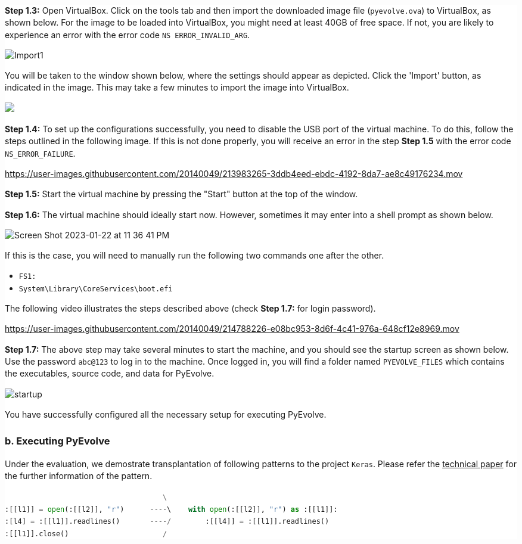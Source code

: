 
**Step 1.3:** Open VirtualBox. Click on the tools tab and then import the downloaded image file (`pyevolve.ova`) to VirtualBox, as shown below. For the image to be loaded into VirtualBox, you might need at least 40GB of free space. If not, you are likely to experience an error with the error code `NS ERROR_INVALID_ARG`.

<img width="400" alt="Import1" src="https://user-images.githubusercontent.com/20140049/214741823-c463c2e9-e95f-4416-b43f-65ff7734ed73.png">



You will be taken to the window shown below, where the settings should appear as depicted. Click the 'Import' button, as indicated in the image. This may take a few minutes to import the image into VirtualBox.

<img src="https://github.com/maldil/ICSE2023_PyEvolve_Artifacts/blob/main/import2.png" width="400">

**Step 1.4:** To set up the configurations successfully, you need to disable the USB port of the virtual machine. To do this, follow the steps outlined in the following image. If this is not done properly, you will receive an error  in the step **Step 1.5** with the error code `NS_ERROR_FAILURE`.

https://user-images.githubusercontent.com/20140049/213983265-3ddb4eed-ebdc-4192-8da7-ae8c49176234.mov


**Step 1.5:** Start the virtual machine by pressing the "Start" button at the top of the window.

**Step 1.6:** The virtual machine should ideally start now. However, sometimes it may enter into a shell prompt as shown below. 

<img width="400" alt="Screen Shot 2023-01-22 at 11 36 41 PM" src="https://user-images.githubusercontent.com/20140049/213987438-92b6e9db-c72d-4b3e-8c2a-72b0c5205921.png">

If this is the case, you will need to manually run the following two commands one after the other.
* `FS1:`
* `System\Library\CoreServices\boot.efi`

The following video illustrates the steps described above (check **Step 1.7:** for login password).


https://user-images.githubusercontent.com/20140049/214788226-e08bc953-8d6f-4c41-976a-648cf12e8969.mov


**Step 1.7:** The above step may take several minutes to start the machine, and you should see the startup screen as shown below. Use the password `abc@123` to log in to the machine. Once logged in, you will find a folder named `PYEVOLVE_FILES` which contains the executables, source code, and data for PyEvolve.

<img width="400" alt="startup" src="https://user-images.githubusercontent.com/20140049/213992302-eec06474-acf9-4f26-8655-d0012c5de9c2.png">

You have successfully configured all the necessary setup for executing PyEvolve.

### b. Executing PyEvolve
Under the evaluation, we demostrate transplantation of following patterns to the project `Keras`. Please refer the [technical paper](https://danny.cs.colorado.edu/papers/PyEvolve_ICSE2023.pdf) for the further information of the pattern. 

```python
                                     \
:[[l1]] = open(:[[l2]], "r")      ----\    with open(:[[l2]], "r") as :[[l1]]:
:[l4] = :[[l1]].readlines()       ----/        :[[l4]] = :[[l1]].readlines()
:[[l1]].close()                      /
```
